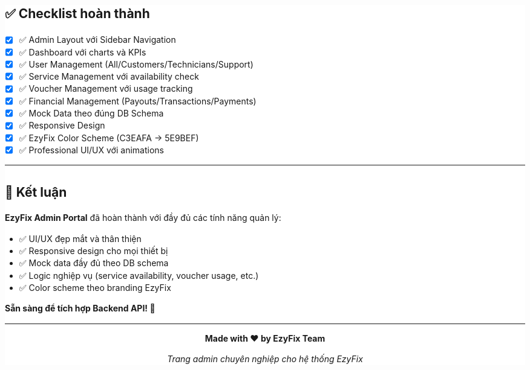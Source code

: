 
## ✅ Checklist hoàn thành

- [x] ✅ Admin Layout với Sidebar Navigation
- [x] ✅ Dashboard với charts và KPIs
- [x] ✅ User Management (All/Customers/Technicians/Support)
- [x] ✅ Service Management với availability check
- [x] ✅ Voucher Management với usage tracking
- [x] ✅ Financial Management (Payouts/Transactions/Payments)
- [x] ✅ Mock Data theo đúng DB Schema
- [x] ✅ Responsive Design
- [x] ✅ EzyFix Color Scheme (C3EAFA → 5E9BEF)
- [x] ✅ Professional UI/UX với animations

---

## 🎉 Kết luận

**EzyFix Admin Portal** đã hoàn thành với đầy đủ các tính năng quản lý:
- ✅ UI/UX đẹp mắt và thân thiện
- ✅ Responsive design cho mọi thiết bị
- ✅ Mock data đầy đủ theo DB schema
- ✅ Logic nghiệp vụ (service availability, voucher usage, etc.)
- ✅ Color scheme theo branding EzyFix

**Sẵn sàng để tích hợp Backend API! 🚀**

---

<div align="center">

**Made with ❤️ by EzyFix Team**

*Trang admin chuyên nghiệp cho hệ thống EzyFix*

</div>
